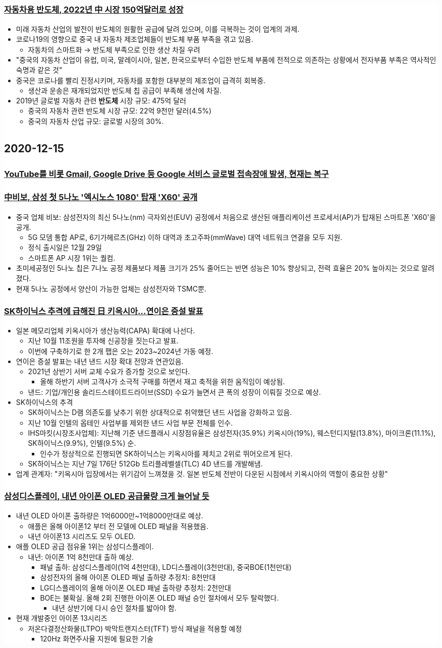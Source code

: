 ### [자동차용 반도체, 2022년 中 시장 150억달러로 성장]( https://n.news.naver.com/article/123/0002236341 )
- 미래 자동차 산업의 발전이 반도체의 원활한 공급에 달려 있으며, 이를 극복하는 것이 업계의 과제.
- 코로나19의 영향으로 중국 내 자동차 제조업체들이 반도체 부품 부족을 겪고 있음.
    - 자동차의 스마트화 → 반도체 부족으로 인한 생산 차질 우려
- "중국의 자동차 산업이 유럽, 미국, 말레이시아, 일본, 한국으로부터 수입한 반도체 부품에 전적으로 의존하는 상황에서 전자부품 부족은 역사적인 숙명과 같은 것"
- 중국은 코로나를 빨리 진정시키며, 자동차를 포함한 대부분의 제조업이 급격히 회복중.
    - 생산과 운송은 재개되었지만 반도체 칩 공급이 부족해 생산에 차질.
- 2019년 글로벌 자동차 관련 **반도체** 시장 규모: 475억 달러
    - 중국의 자동차 관련 반도체 시장 규모: 22억 9천만 달러(4.5%)
    - 중국의 자동차 산업 규모: 글로벌 시장의 30%.

## 2020-12-15

### [YouTube를 비롯 Gmail, Google Drive 등 Google 서비스 글로벌 접속장애 발생, 현재는 복구]( https://www.reuters.com/article/alphabet-outages/googles-youtube-gmail-recover-after-global-outage-idUSKBN28O1F5 )

### [中비보, 삼성 첫 5나노 '엑시노스 1080' 탑재 'X60' 공개]( https://www.hankyung.com/it/article/202012146898g )
- 중국 업체 비보: 삼성전자의 최신 5나노(nm) 극자외선(EUV) 공정에서 처음으로 생산된 애플리케이션 프로세서(AP)가 탑재된 스마트폰 'X60'을 공개.
    - 5G 모뎀 통합 AP로, 6기가헤르츠(GHz) 이하 대역과 초고주파(mmWave) 대역 네트워크 연결을 모두 지원.
    - 정식 출시일은 12월 29일
    - 스마트폰 AP 시장 1위는 퀄컴.
- 초미세공정인 5나노 칩은 7나노 공정 제품보다 제품 크기가 25% 줄어드는 반면 성능은 10% 향상되고, 전력 효율은 20% 높아지는 것으로 알려졌다.
- 현재 5나노 공정에서 양산이 가능한 업체는 삼성전자와 TSMC뿐.

### [SK하이닉스 추격에 급해진 日 키옥시아…연이은 증설 발표]( http://m.ddaily.co.kr/m/m_article/?no=206419 )
- 일본 메모리업체 키옥시아가 생산능력(CAPA) 확대에 나선다.
    - 지난 10월 11조원을 투자해 신공장을 짓는다고 발표.
    - 이번에 구축하기로 한 2개 팹은 오는 2023~2024년 가동 예정.
- 연이은 증설 발표는 내년 낸드 시장 확대 전망과 연관있음.
    - 2021년 상반기 서버 교체 수요가 증가할 것으로 보인다.
        - 올해 하반기 서버 고객사가 소극적 구매를 하면서 재고 축적을 위한 움직임이 예상됨.
    - 낸드: 기업/개인용 솔리드스테이트드라이브(SSD) 수요가 늘면서 큰 폭의 성장이 이뤄질 것으로 예상.
- SK하이닉스의 추격
    - SK하이닉스는 D램 의존도를 낮추기 위한 상대적으로 취약했던 낸드 사업을 강화하고 있음.
    - 지난 10월 인텔의 옵테인 사업부를 제외한 낸드 사업 부문 전체를 인수.
    - IHS마킷(시장조사업체): 지난해 기준 낸드플래시 시장점유율은 삼성전자(35.9%) 키옥시아(19%), 웨스턴디지털(13.8%), 마이크론(11.1%), SK하이닉스(9.9%), 인텔(9.5%) 순.
        - 인수가 정상적으로 진행되면 SK하이닉스는 키옥시아를 제치고 2위로 뛰어오르게 된다.
    - SK하이닉스는 지난 7일 176단 512Gb 트리플레벨셀(TLC) 4D 낸드를 개발해냄.
- 업계 관계자: "키옥시아 입장에서는 위기감이 느껴졌을 것. 일본 반도체 전반이 다운된 시점에서 키옥시아의 역할이 중요한 상황"


### [삼성디스플레이, 내년 아이폰 OLED 공급물량 크게 늘어날 듯]( http://www.thelec.kr/news/articleView.html?idxno=9486 )
- 내년 OLED 아이폰 출하량은 1억6000만~1억8000만대로 예상.
    - 애플은 올해 아이폰12 부터 전 모델에 OLED 패널을 적용했음.
    - 내년 아이폰13 시리즈도 모두 OLED.
- 애플 OLED 공급 점유율 1위는 삼성디스플레이.
    - 내년: 아이폰 1억 8천만대 출하 예상.
        - 패널 출하: 삼성디스플레이(1억 4천만대), LD디스플레이(3천만대), 중국BOE(1천만대)
        - 삼성전자의 올해 아이폰 OLED 패널 출하량 추정치: 8천만대
        - LG디스플레이의 올해 아이폰 OLED 패널 출하량 추정치: 2천만대
        - BOE는 불확실. 올해 2회 진행한 아이폰 OLED 패널 승인 절차에서 모두 탈락했다.
            - 내년 상반기에 다시 승인 절차를 밟아야 함.
- 현재 개발중인 아이폰 13시리즈
    - 저온다결정산화물(LTPO) 박막트랜지스터(TFT) 방식 패널을 적용할 예정
        - 120Hz 화면주사율 지원에 필요한 기술